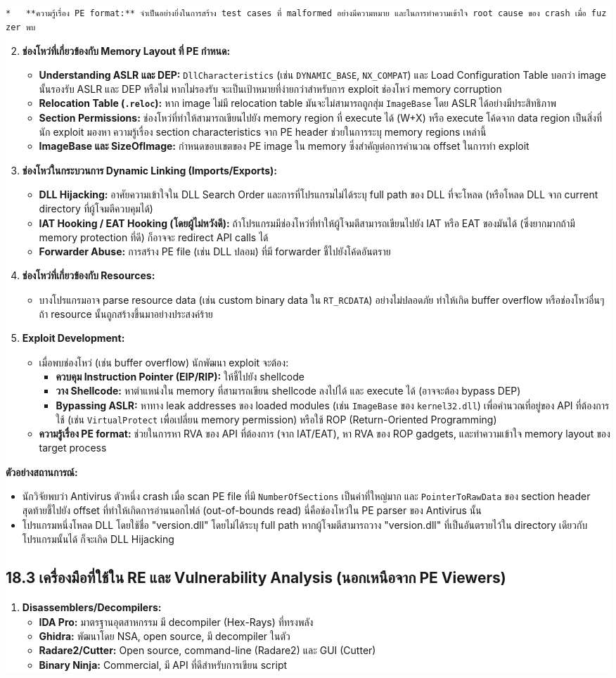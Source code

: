     *   **ความรู้เรื่อง PE format:** จำเป็นอย่างยิ่งในการสร้าง test cases ที่ malformed อย่างมีความหมาย และในการทำความเข้าใจ root cause ของ crash เมื่อ fuzzer พบ

2.  **ช่องโหว่ที่เกี่ยวข้องกับ Memory Layout ที่ PE กำหนด:**
    *   **Understanding ASLR และ DEP:** `DllCharacteristics` (เช่น `DYNAMIC_BASE`, `NX_COMPAT`) และ Load Configuration Table บอกว่า image นั้นรองรับ ASLR และ DEP หรือไม่ หากไม่รองรับ จะเป็นเป้าหมายที่ง่ายกว่าสำหรับการ exploit ช่องโหว่ memory corruption
    *   **Relocation Table (`.reloc`):** หาก image ไม่มี relocation table มันจะไม่สามารถถูกสุ่ม `ImageBase` โดย ASLR ได้อย่างมีประสิทธิภาพ
    *   **Section Permissions:** ช่องโหว่ที่ทำให้สามารถเขียนไปยัง memory region ที่ execute ได้ (W+X) หรือ execute โค้ดจาก data region เป็นสิ่งที่นัก exploit มองหา ความรู้เรื่อง section characteristics จาก PE header ช่วยในการระบุ memory regions เหล่านี้
    *   **ImageBase และ SizeOfImage:** กำหนดขอบเขตของ PE image ใน memory ซึ่งสำคัญต่อการคำนวณ offset ในการทำ exploit

3.  **ช่องโหว่ในกระบวนการ Dynamic Linking (Imports/Exports):**
    *   **DLL Hijacking:** อาศัยความเข้าใจใน DLL Search Order และการที่โปรแกรมไม่ได้ระบุ full path ของ DLL ที่จะโหลด (หรือโหลด DLL จาก current directory ที่ผู้โจมตีควบคุมได้)
    *   **IAT Hooking / EAT Hooking (โดยผู้ไม่หวังดี):** ถ้าโปรแกรมมีช่องโหว่ที่ทำให้ผู้โจมตีสามารถเขียนไปยัง IAT หรือ EAT ของมันได้ (ซึ่งยากมากถ้ามี memory protection ที่ดี) ก็อาจจะ redirect API calls ได้
    *   **Forwarder Abuse:** การสร้าง PE file (เช่น DLL ปลอม) ที่มี forwarder ชี้ไปยังโค้ดอันตราย

4.  **ช่องโหว่ที่เกี่ยวข้องกับ Resources:**
    *   บางโปรแกรมอาจ parse resource data (เช่น custom binary data ใน `RT_RCDATA`) อย่างไม่ปลอดภัย ทำให้เกิด buffer overflow หรือช่องโหว่อื่นๆ ถ้า resource นั้นถูกสร้างขึ้นมาอย่างประสงค์ร้าย

5.  **Exploit Development:**
    *   เมื่อพบช่องโหว่ (เช่น buffer overflow) นักพัฒนา exploit จะต้อง:
        *   **ควบคุม Instruction Pointer (EIP/RIP):** ให้ชี้ไปยัง shellcode
        *   **วาง Shellcode:** หาตำแหน่งใน memory ที่สามารถเขียน shellcode ลงไปได้ และ execute ได้ (อาจจะต้อง bypass DEP)
        *   **Bypassing ASLR:** หาทาง leak addresses ของ loaded modules (เช่น `ImageBase` ของ `kernel32.dll`) เพื่อคำนวณที่อยู่ของ API ที่ต้องการใช้ (เช่น `VirtualProtect` เพื่อเปลี่ยน memory permission) หรือใช้ ROP (Return-Oriented Programming)
    *   **ความรู้เรื่อง PE format:** ช่วยในการหา RVA ของ API ที่ต้องการ (จาก IAT/EAT), หา RVA ของ ROP gadgets, และทำความเข้าใจ memory layout ของ target process

**ตัวอย่างสถานการณ์:**
*   นักวิจัยพบว่า Antivirus ตัวหนึ่ง crash เมื่อ scan PE file ที่มี `NumberOfSections` เป็นค่าที่ใหญ่มาก และ `PointerToRawData` ของ section header สุดท้ายชี้ไปยัง offset ที่ทำให้เกิดการอ่านนอกไฟล์ (out-of-bounds read) นี่คือช่องโหว่ใน PE parser ของ Antivirus นั้น
*   โปรแกรมหนึ่งโหลด DLL โดยใช้ชื่อ "version.dll" โดยไม่ได้ระบุ full path หากผู้โจมตีสามารถวาง "version.dll" ที่เป็นอันตรายไว้ใน directory เดียวกับโปรแกรมนั้นได้ ก็จะเกิด DLL Hijacking

## 18.3 เครื่องมือที่ใช้ใน RE และ Vulnerability Analysis (นอกเหนือจาก PE Viewers)

1.  **Disassemblers/Decompilers:**
    *   **IDA Pro:** มาตรฐานอุตสาหกรรม มี decompiler (Hex-Rays) ที่ทรงพลัง
    *   **Ghidra:** พัฒนาโดย NSA, open source, มี decompiler ในตัว
    *   **Radare2/Cutter:** Open source, command-line (Radare2) และ GUI (Cutter)
    *   **Binary Ninja:** Commercial, มี API ที่ดีสำหรับการเขียน script
